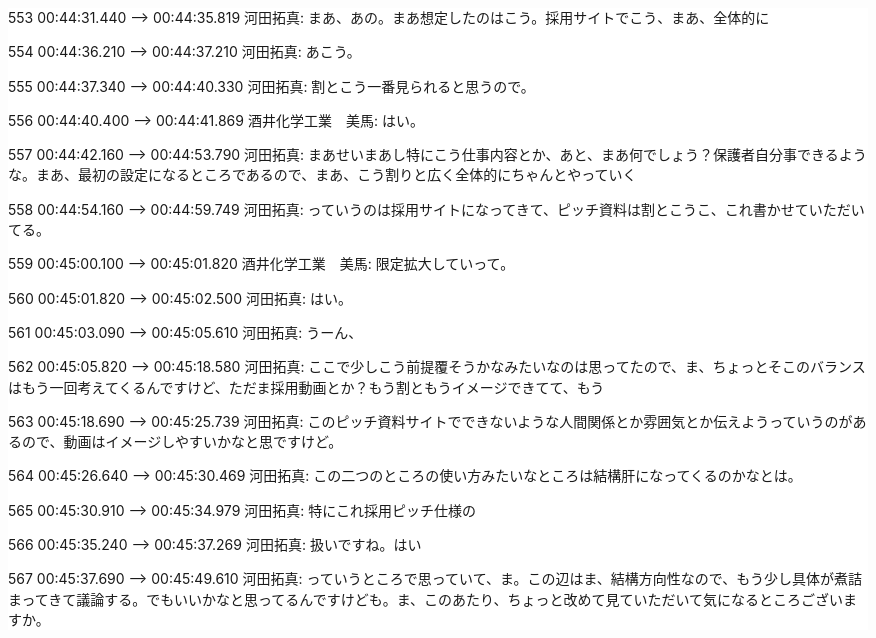 553
00:44:31.440 --> 00:44:35.819
河田拓真: まあ、あの。まあ想定したのはこう。採用サイトでこう、まあ、全体的に

554
00:44:36.210 --> 00:44:37.210
河田拓真: あこう。

555
00:44:37.340 --> 00:44:40.330
河田拓真: 割とこう一番見られると思うので。

556
00:44:40.400 --> 00:44:41.869
酒井化学工業　美馬: はい。

557
00:44:42.160 --> 00:44:53.790
河田拓真: まあせいまあし特にこう仕事内容とか、あと、まあ何でしょう？保護者自分事できるような。まあ、最初の設定になるところであるので、まあ、こう割りと広く全体的にちゃんとやっていく

558
00:44:54.160 --> 00:44:59.749
河田拓真: っていうのは採用サイトになってきて、ピッチ資料は割とこうこ、これ書かせていただいてる。

559
00:45:00.100 --> 00:45:01.820
酒井化学工業　美馬: 限定拡大していって。

560
00:45:01.820 --> 00:45:02.500
河田拓真: はい。

561
00:45:03.090 --> 00:45:05.610
河田拓真: うーん、

562
00:45:05.820 --> 00:45:18.580
河田拓真: ここで少しこう前提覆そうかなみたいなのは思ってたので、ま、ちょっとそこのバランスはもう一回考えてくるんですけど、ただま採用動画とか？もう割ともうイメージできてて、もう

563
00:45:18.690 --> 00:45:25.739
河田拓真: このピッチ資料サイトでできないような人間関係とか雰囲気とか伝えようっていうのがあるので、動画はイメージしやすいかなと思ですけど。

564
00:45:26.640 --> 00:45:30.469
河田拓真: この二つのところの使い方みたいなところは結構肝になってくるのかなとは。

565
00:45:30.910 --> 00:45:34.979
河田拓真: 特にこれ採用ピッチ仕様の

566
00:45:35.240 --> 00:45:37.269
河田拓真: 扱いですね。はい

567
00:45:37.690 --> 00:45:49.610
河田拓真: っていうところで思っていて、ま。この辺はま、結構方向性なので、もう少し具体が煮詰まってきて議論する。でもいいかなと思ってるんですけども。ま、このあたり、ちょっと改めて見ていただいて気になるところございますか。
